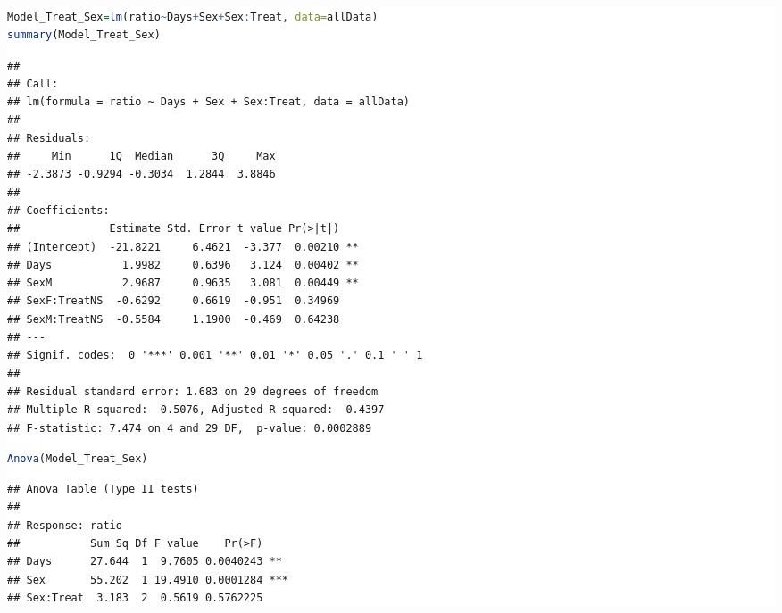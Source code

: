 ``` r
Model_Treat_Sex=lm(ratio~Days+Sex+Sex:Treat, data=allData)
summary(Model_Treat_Sex)
```

    ## 
    ## Call:
    ## lm(formula = ratio ~ Days + Sex + Sex:Treat, data = allData)
    ## 
    ## Residuals:
    ##     Min      1Q  Median      3Q     Max 
    ## -2.3873 -0.9294 -0.3034  1.2844  3.8846 
    ## 
    ## Coefficients:
    ##              Estimate Std. Error t value Pr(>|t|)   
    ## (Intercept)  -21.8221     6.4621  -3.377  0.00210 **
    ## Days           1.9982     0.6396   3.124  0.00402 **
    ## SexM           2.9687     0.9635   3.081  0.00449 **
    ## SexF:TreatNS  -0.6292     0.6619  -0.951  0.34969   
    ## SexM:TreatNS  -0.5584     1.1900  -0.469  0.64238   
    ## ---
    ## Signif. codes:  0 '***' 0.001 '**' 0.01 '*' 0.05 '.' 0.1 ' ' 1
    ## 
    ## Residual standard error: 1.683 on 29 degrees of freedom
    ## Multiple R-squared:  0.5076, Adjusted R-squared:  0.4397 
    ## F-statistic: 7.474 on 4 and 29 DF,  p-value: 0.0002889

``` r
Anova(Model_Treat_Sex)
```

    ## Anova Table (Type II tests)
    ## 
    ## Response: ratio
    ##           Sum Sq Df F value    Pr(>F)    
    ## Days      27.644  1  9.7605 0.0040243 ** 
    ## Sex       55.202  1 19.4910 0.0001284 ***
    ## Sex:Treat  3.183  2  0.5619 0.5762225    